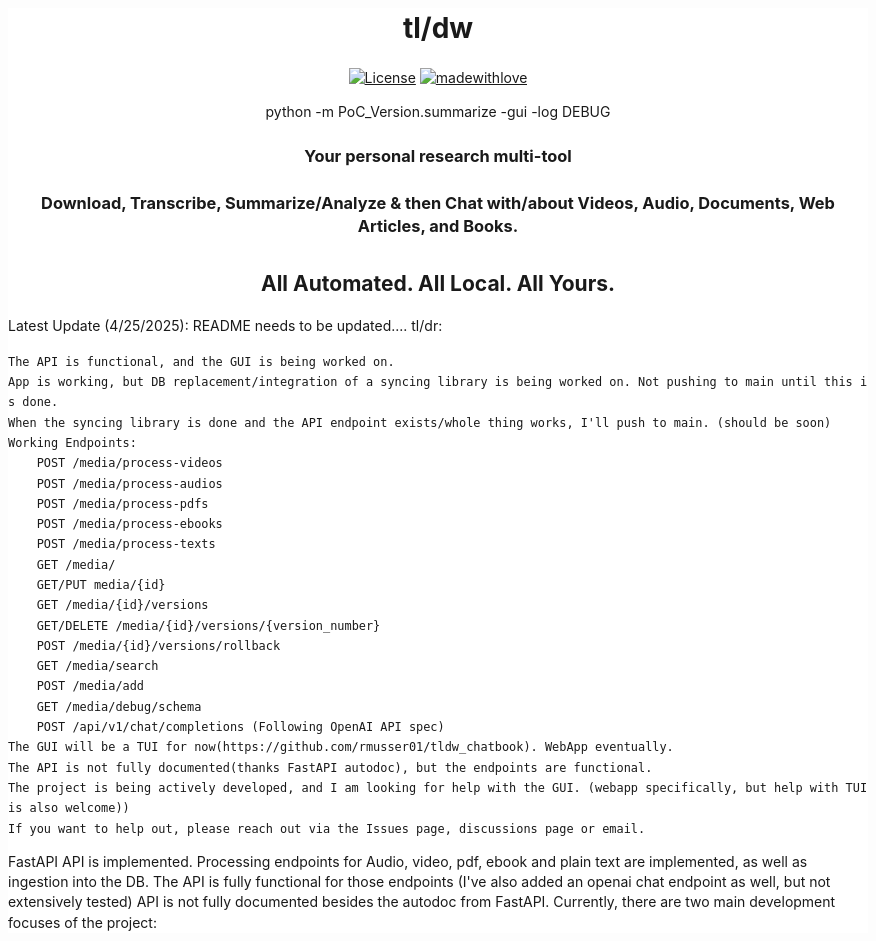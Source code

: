 <div align="center">

<h1>tl/dw</h1>

[![License](https://img.shields.io/badge/license-apache2.0-green)](https://img.shields.io/badge/license-apache2.0-green)
[![madewithlove](https://img.shields.io/badge/made_with-%E2%9D%A4-red?style=for-the-badge&labelColor=orange)](https://github.com/rmusser01/tldw) 


python -m PoC_Version.summarize -gui -log DEBUG

<h3>Your personal research multi-tool</h3>
<h3>Download, Transcribe, Summarize/Analyze & then Chat with/about Videos, Audio, Documents, Web Articles, and Books.</h3>

## All Automated. All Local. All Yours.
</div>

Latest Update (4/25/2025):
README needs to be updated....
tl/dr:

    The API is functional, and the GUI is being worked on.
    App is working, but DB replacement/integration of a syncing library is being worked on. Not pushing to main until this is done.
    When the syncing library is done and the API endpoint exists/whole thing works, I'll push to main. (should be soon)
    Working Endpoints:
        POST /media/process-videos
        POST /media/process-audios
        POST /media/process-pdfs
        POST /media/process-ebooks
        POST /media/process-texts
        GET /media/
        GET/PUT media/{id}
        GET /media/{id}/versions
        GET/DELETE /media/{id}/versions/{version_number}
        POST /media/{id}/versions/rollback
        GET /media/search
        POST /media/add
        GET /media/debug/schema
        POST /api/v1/chat/completions (Following OpenAI API spec)
    The GUI will be a TUI for now(https://github.com/rmusser01/tldw_chatbook). WebApp eventually.
    The API is not fully documented(thanks FastAPI autodoc), but the endpoints are functional.
    The project is being actively developed, and I am looking for help with the GUI. (webapp specifically, but help with TUI is also welcome))
    If you want to help out, please reach out via the Issues page, discussions page or email.

FastAPI API is implemented.
Processing endpoints for Audio, video, pdf, ebook and plain text are implemented, as well as ingestion into the DB.
The API is fully functional for those endpoints (I've also added an openai chat endpoint as well, but not extensively tested)
API is not fully documented besides the autodoc from FastAPI.
Currently, there are two main development focuses of the project:
